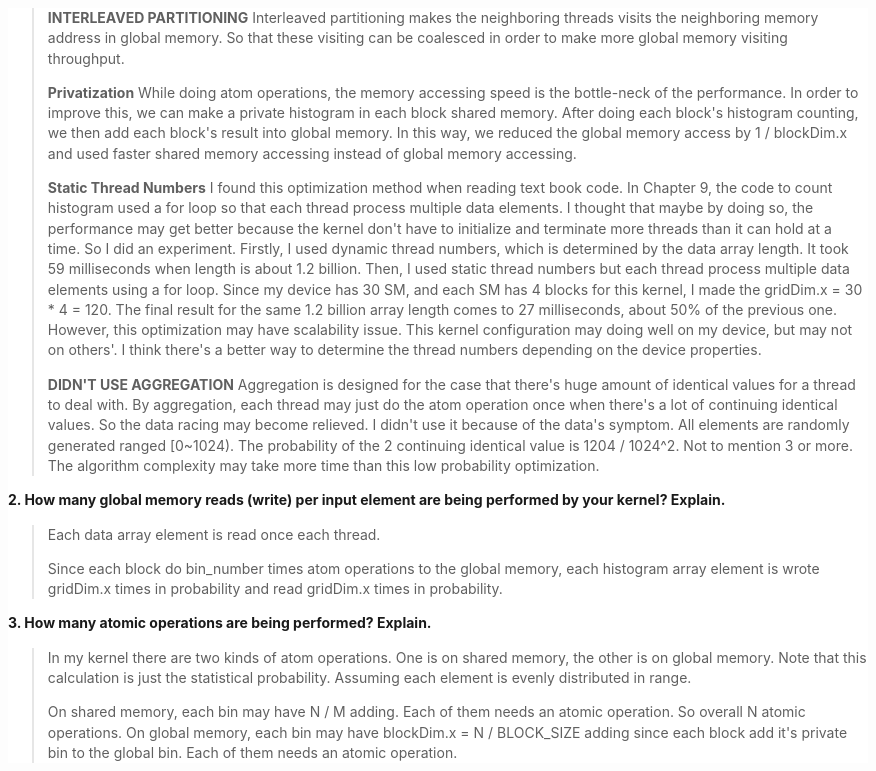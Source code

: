 > **INTERLEAVED PARTITIONING**
> Interleaved partitioning makes the neighboring threads visits the neighboring memory address in global memory. So that these visiting can be coalesced in order to make more global memory visiting throughput.
>
> **Privatization**
> While doing atom operations, the memory accessing speed is the bottle-neck of the performance. In order to improve this, we can make a private histogram in each block shared memory. After doing each block's histogram counting, we then add each block's result into global memory. In this way, we reduced the global memory access by 1 / blockDim.x and used faster shared memory accessing instead of global memory accessing.
>
> **Static Thread Numbers**
> I found this optimization method when reading text book code. In Chapter 9, the code to count histogram used a for loop so that each thread process multiple data elements. I thought that maybe by doing so, the performance may get better because the kernel don't have to initialize and terminate more threads than it can hold at a time. So I did an experiment. Firstly, I used dynamic thread numbers, which is determined by the data array length. It took 59 milliseconds when length is about 1.2 billion. Then, I used static thread numbers but each thread process multiple data elements using a for loop. Since my device has 30 SM, and each SM has 4 blocks for this kernel, I made the gridDim.x = 30 * 4 = 120. The final result for the same 1.2 billion array length comes to 27 milliseconds, about 50% of the previous one.
> However, this optimization may have scalability issue. This kernel configuration may doing well on my device, but may not on others'. I think there's a better way to determine the thread numbers depending on the device properties.
>
> **DIDN'T USE AGGREGATION**
> Aggregation is designed for the case that there's huge amount of identical values for a thread to deal with. By aggregation, each thread may just do the atom operation once when there's a lot of continuing identical values. So the data racing may become relieved. I didn't use it because of the data's symptom. All elements are randomly generated ranged [0~1024). The probability of the 2 continuing identical value is 1204 / 1024^2. Not to mention 3 or more. The algorithm complexity may take more time than this low probability optimization.

**2. How many global memory reads (write) per input element are being performed by your kernel? Explain.**

> Each data array element is read once each thread.
>
> Since each block do bin_number times atom operations to the global memory, each histogram array element is wrote gridDim.x times in probability and read gridDim.x times in probability. 

**3. How many atomic operations are being performed? Explain.**

> In my kernel there are two kinds of atom operations. One is on shared memory, the other is on global memory. Note that this calculation is just the statistical probability. Assuming each element is evenly distributed in range.
>
> On shared memory, each bin may have N / M adding. Each of them needs an atomic operation. So overall N atomic operations.
> On global memory, each bin may have blockDim.x = N / BLOCK_SIZE adding since each block add it's private bin to the global bin. Each of them needs an atomic operation.

